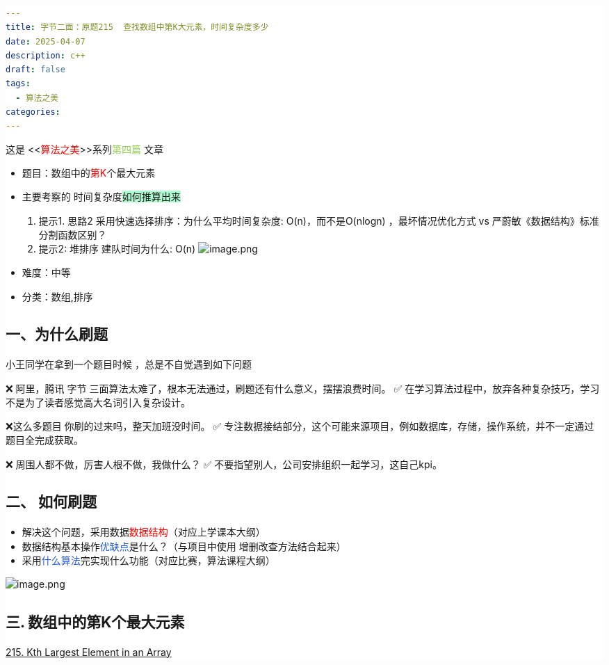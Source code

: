 ```yaml
---
title: 字节二面：原题215  查找数组中第K大元素，时间复杂度多少
date: 2025-04-07
description: c++
draft: false
tags:
  - 算法之美
categories:
---
```

 
 这是 <<<font color="#ff0000">算法之美</font>>>系列<font color="#92d050">第四篇</font> 文章

- 题目：数组中的<font color="#ff0000">第K</font>个最大元素
- 主要考察的  时间复杂度<span style="background:#affad1">如何推算出来</span>
    1. 提示1. 思路2 采用快速选择排序：为什么平均时间复杂度: O(n)，而不是O(nlog⁡n) ，最坏情况优化方式 vs 严蔚敏《数据结构》标准分割函数区别？
    2. 提示2: 堆排序 建队时间为什么: O(n)
![image.png](https://money-1256465252.cos.ap-beijing.myqcloud.com/mac/20250412180851.png)

- 难度：中等
- 分类：数组,排序





## 一、为什么刷题


小王同学在拿到一个题目时候 ，总是不自觉遇到如下问题

❌ 阿里，腾讯 字节 三面算法太难了，根本无法通过，刷题还有什么意义，摆摆浪费时间。 
✅ 在学习算法过程中，放弃各种复杂技巧，学习不是为了读者感觉高大名词引入复杂设计。

❌这么多题目 你刷的过来吗，整天加班没时间。
✅ 专注数据接结部分，这个可能来源项目，例如数据库，存储，操作系统，并不一定通过题目全完成获取。

❌ 周围人都不做，厉害人根不做，我做什么？
✅  不要指望别人，公司安排组织一起学习，这自己kpi。

## 二、 如何刷题

- 解决这个问题，采用数据<font color="#ff0000">数据结构</font>（对应上学课本大纲）
- 数据结构基本操作<font color="#245bdb">优缺点</font>是什么？（与项目中使用 增删改查方法结合起来）
- 采用<font color="#245bdb">什么算法</font>完实现什么功能（对应比赛，算法课程大纲）

![image.png](https://money-1256465252.cos.ap-beijing.myqcloud.com/mac/20250412155417.png)



## 三.   数组中的第K个最大元素

[215. Kth Largest Element in an Array](https://leetcode.com/problems/kth-largest-element-in-an-array/)
